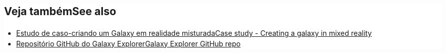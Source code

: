 ## <a name="see-also"></a><span data-ttu-id="0edbe-158">Veja também</span><span class="sxs-lookup"><span data-stu-id="0edbe-158">See also</span></span>
* [<span data-ttu-id="0edbe-159">Estudo de caso-criando um Galaxy em realidade misturada</span><span class="sxs-lookup"><span data-stu-id="0edbe-159">Case study - Creating a galaxy in mixed reality</span></span>](../../out-of-scope/case-study-creating-a-galaxy-in-mixed-reality.md)
* [<span data-ttu-id="0edbe-160">Repositório GitHub do Galaxy Explorer</span><span class="sxs-lookup"><span data-stu-id="0edbe-160">Galaxy Explorer GitHub repo</span></span>](https://github.com/Microsoft/GalaxyExplorer)
